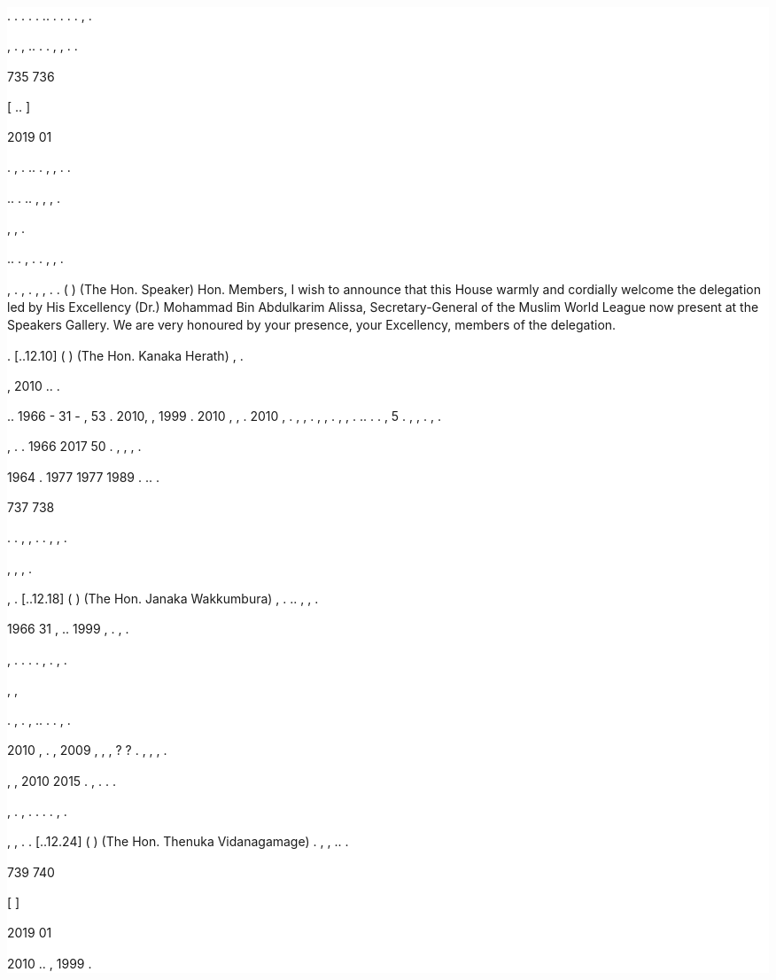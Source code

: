 . . . . . .. . . . . , .

, . , .. . . , , . .

735 736

[ .. ]

2019 01

. , . .. . , , . .

.. . .. , , , .

, , .

.. . , . . , , .

, . , . , , . . ( ) (The Hon. Speaker) Hon. Members, I wish to announce that this House warmly and cordially welcome the delegation led by His Excellency (Dr.) Mohammad Bin Abdulkarim Alissa, Secretary-General of the Muslim World League now present at the Speakers Gallery. We are very honoured by your presence, your Excellency, members of the delegation.

. [..12.10] ( ) (The Hon. Kanaka Herath) , .

, 2010 .. .

.. 1966 - 31 - , 53 . 2010, , 1999 . 2010 , , . 2010 , . , , . , , . , , . .. . . , 5 . , , . , .

, . . 1966 2017 50 . , , , .

1964 . 1977 1977 1989 . .. .

737 738

. . , , . . , , .

, , , .

, . [..12.18] ( ) (The Hon. Janaka Wakkumbura) , . .. , , .

1966 31 , .. 1999 , . , .

, . . . . , . , .

, ,

. , . , .. . . , .

2010 , . , 2009 , , , ? ? . , , , .

, , 2010 2015 . , . . .

, . , . . . . , .

, , . . [..12.24] ( ) (The Hon. Thenuka Vidanagamage) . , , .. .

739 740

[ ]

2019 01

2010 .. , 1999 .
